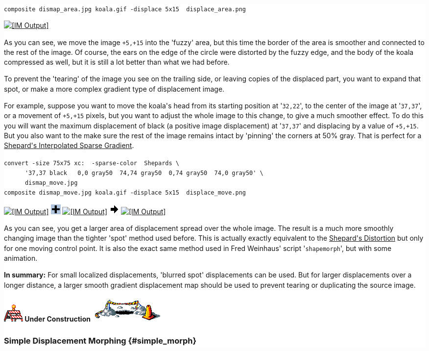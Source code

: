 ~~~
composite dismap_area.jpg koala.gif -displace 5x15  displace_area.png
~~~

[![\[IM Output\]](displace_area.png)](displace_area.png)

As you can see, we move the image `+5,+15` into the 'fuzzy' area, but this time the border of the area is smoother and connected to the rest of the image.
Of course, the ears on the edge of the circle were distorted by the fuzzy edge, and the body of the koala compressed as well, but it is still a lot better than what we had before.

To prevent the 'tearing' of the image you see on the trailing side, or leaving copies of the displaced part, you want to expand that spot, or make a more complex gradient type of displacement image.

For example, suppose you want to move the koala's head from its starting position at '`32,22`', to the center of the image at '`37,37`', or a movement of `+5,+15` pixels, but you want to adjust the whole image to this change, to give a much smoother effect.
To do this you will want the maximum displacement of black (a positive image displacement) at '`37,37`' and displacing by a value of `+5,+15`.
But you also want to the make sure the rest of the image remains intact by 'pinning' the corners at 50% gray.
That is perfect for a [Shepard's Interpolated Sparse Gradient](../canvas/#shepards).

~~~
convert -size 75x75 xc:  -sparse-color  Shepards \
      '37,37 black   0,0 gray50  74,74 gray50  0,74 gray50  74,0 gray50' \
      dismap_move.jpg
composite dismap_move.jpg koala.gif -displace 5x15  displace_move.png
~~~

[![\[IM Output\]](dismap_move.jpg)](dismap_move.jpg) ![ +](../img_www/plus.gif) [![\[IM Output\]](koala.gif)](koala.gif) ![==&gt;](../img_www/right.gif) [![\[IM Output\]](displace_move.png)](displace_move.png)

As you can see, you get a larger area of displacement spread over the whole image.
The result is a much more smoothly changing image than the tighter 'spot' method used before.
This is actually exactly equivalent to the [Shepard's Distortion](../distort/#shepards) but only for one moving control point.
It is also the exact same method used in Fred Weinhaus' script '`shapemorph`', but with some animation.

**In summary:** For small localized displacements, 'blurred spot' displacements can be used.
But for larger displacements over a longer distance, a larger smooth gradient displacement map should be used to prevent tearing or duplicating the source image.

**![](../img_www/const_barrier.gif) Under Construction ![](../img_www/const_hole.gif)**

### Simple Displacement Morphing {#simple_morph}
